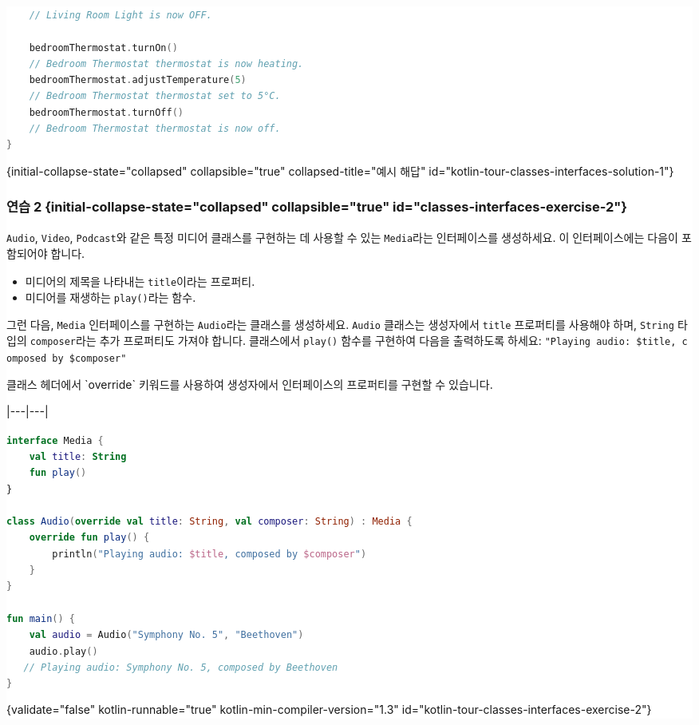 ```kotlin
    // Living Room Light is now OFF.

    bedroomThermostat.turnOn()
    // Bedroom Thermostat thermostat is now heating.
    bedroomThermostat.adjustTemperature(5)
    // Bedroom Thermostat thermostat set to 5°C.
    bedroomThermostat.turnOff()
    // Bedroom Thermostat thermostat is now off.
}
```
{initial-collapse-state="collapsed" collapsible="true" collapsed-title="예시 해답" id="kotlin-tour-classes-interfaces-solution-1"}

### 연습 2 {initial-collapse-state="collapsed" collapsible="true" id="classes-interfaces-exercise-2"}

`Audio`, `Video`, `Podcast`와 같은 특정 미디어 클래스를 구현하는 데 사용할 수 있는 `Media`라는 인터페이스를 생성하세요. 이 인터페이스에는 다음이 포함되어야 합니다.

*   미디어의 제목을 나타내는 `title`이라는 프로퍼티.
*   미디어를 재생하는 `play()`라는 함수.

그런 다음, `Media` 인터페이스를 구현하는 `Audio`라는 클래스를 생성하세요. `Audio` 클래스는 생성자에서 `title` 프로퍼티를 사용해야 하며, `String` 타입의 `composer`라는 추가 프로퍼티도 가져야 합니다. 클래스에서 `play()` 함수를 구현하여 다음을 출력하도록 하세요: `"Playing audio: $title, composed by $composer"`

<deflist collapsible="true">
    <def title="힌트">
        클래스 헤더에서 `override` 키워드를 사용하여 생성자에서 인터페이스의 프로퍼티를 구현할 수 있습니다.
    </def>
</deflist>

|---|---|
```kotlin
interface Media {
    val title: String
    fun play()
}

class Audio(override val title: String, val composer: String) : Media {
    override fun play() {
        println("Playing audio: $title, composed by $composer")
    }
}

fun main() {
    val audio = Audio("Symphony No. 5", "Beethoven")
    audio.play()
   // Playing audio: Symphony No. 5, composed by Beethoven
}
```
{validate="false" kotlin-runnable="true" kotlin-min-compiler-version="1.3" id="kotlin-tour-classes-interfaces-exercise-2"}
